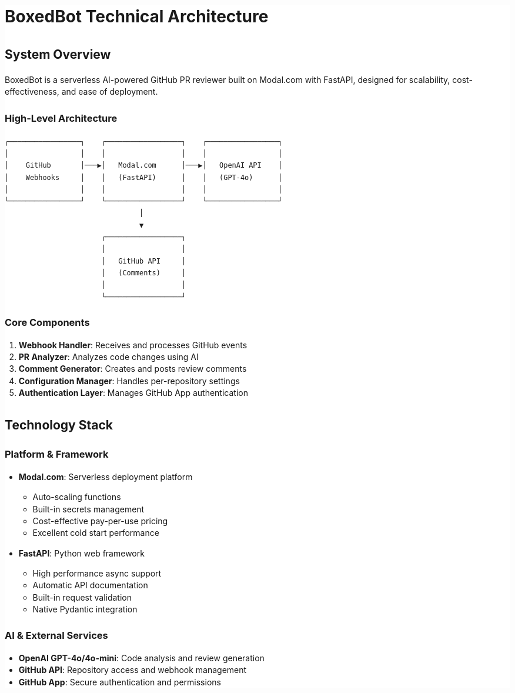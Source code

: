 # BoxedBot Technical Architecture

## System Overview

BoxedBot is a serverless AI-powered GitHub PR reviewer built on Modal.com with FastAPI, designed for scalability, cost-effectiveness, and ease of deployment.

### High-Level Architecture

```
┌─────────────────┐    ┌──────────────────┐    ┌─────────────────┐
│                 │    │                  │    │                 │
│    GitHub       │───▶│   Modal.com      │───▶│   OpenAI API    │
│    Webhooks     │    │   (FastAPI)      │    │   (GPT-4o)      │
│                 │    │                  │    │                 │
└─────────────────┘    └──────────────────┘    └─────────────────┘
                                │
                                ▼
                       ┌──────────────────┐
                       │                  │
                       │   GitHub API     │
                       │   (Comments)     │
                       │                  │
                       └──────────────────┘
```

### Core Components

1. **Webhook Handler**: Receives and processes GitHub events
2. **PR Analyzer**: Analyzes code changes using AI
3. **Comment Generator**: Creates and posts review comments
4. **Configuration Manager**: Handles per-repository settings
5. **Authentication Layer**: Manages GitHub App authentication

## Technology Stack

### Platform & Framework
- **Modal.com**: Serverless deployment platform
  - Auto-scaling functions
  - Built-in secrets management
  - Cost-effective pay-per-use pricing
  - Excellent cold start performance

- **FastAPI**: Python web framework
  - High performance async support
  - Automatic API documentation
  - Built-in request validation
  - Native Pydantic integration

### AI & External Services
- **OpenAI GPT-4o/4o-mini**: Code analysis and review generation
- **GitHub API**: Repository access and webhook management
- **GitHub App**: Secure authentication and permissions
